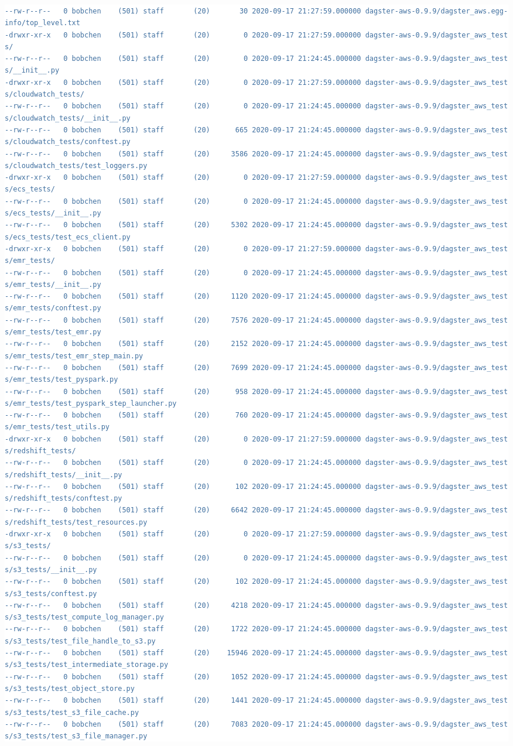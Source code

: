 ```diff
--rw-r--r--   0 bobchen    (501) staff       (20)       30 2020-09-17 21:27:59.000000 dagster-aws-0.9.9/dagster_aws.egg-info/top_level.txt
-drwxr-xr-x   0 bobchen    (501) staff       (20)        0 2020-09-17 21:27:59.000000 dagster-aws-0.9.9/dagster_aws_tests/
--rw-r--r--   0 bobchen    (501) staff       (20)        0 2020-09-17 21:24:45.000000 dagster-aws-0.9.9/dagster_aws_tests/__init__.py
-drwxr-xr-x   0 bobchen    (501) staff       (20)        0 2020-09-17 21:27:59.000000 dagster-aws-0.9.9/dagster_aws_tests/cloudwatch_tests/
--rw-r--r--   0 bobchen    (501) staff       (20)        0 2020-09-17 21:24:45.000000 dagster-aws-0.9.9/dagster_aws_tests/cloudwatch_tests/__init__.py
--rw-r--r--   0 bobchen    (501) staff       (20)      665 2020-09-17 21:24:45.000000 dagster-aws-0.9.9/dagster_aws_tests/cloudwatch_tests/conftest.py
--rw-r--r--   0 bobchen    (501) staff       (20)     3586 2020-09-17 21:24:45.000000 dagster-aws-0.9.9/dagster_aws_tests/cloudwatch_tests/test_loggers.py
-drwxr-xr-x   0 bobchen    (501) staff       (20)        0 2020-09-17 21:27:59.000000 dagster-aws-0.9.9/dagster_aws_tests/ecs_tests/
--rw-r--r--   0 bobchen    (501) staff       (20)        0 2020-09-17 21:24:45.000000 dagster-aws-0.9.9/dagster_aws_tests/ecs_tests/__init__.py
--rw-r--r--   0 bobchen    (501) staff       (20)     5302 2020-09-17 21:24:45.000000 dagster-aws-0.9.9/dagster_aws_tests/ecs_tests/test_ecs_client.py
-drwxr-xr-x   0 bobchen    (501) staff       (20)        0 2020-09-17 21:27:59.000000 dagster-aws-0.9.9/dagster_aws_tests/emr_tests/
--rw-r--r--   0 bobchen    (501) staff       (20)        0 2020-09-17 21:24:45.000000 dagster-aws-0.9.9/dagster_aws_tests/emr_tests/__init__.py
--rw-r--r--   0 bobchen    (501) staff       (20)     1120 2020-09-17 21:24:45.000000 dagster-aws-0.9.9/dagster_aws_tests/emr_tests/conftest.py
--rw-r--r--   0 bobchen    (501) staff       (20)     7576 2020-09-17 21:24:45.000000 dagster-aws-0.9.9/dagster_aws_tests/emr_tests/test_emr.py
--rw-r--r--   0 bobchen    (501) staff       (20)     2152 2020-09-17 21:24:45.000000 dagster-aws-0.9.9/dagster_aws_tests/emr_tests/test_emr_step_main.py
--rw-r--r--   0 bobchen    (501) staff       (20)     7699 2020-09-17 21:24:45.000000 dagster-aws-0.9.9/dagster_aws_tests/emr_tests/test_pyspark.py
--rw-r--r--   0 bobchen    (501) staff       (20)      958 2020-09-17 21:24:45.000000 dagster-aws-0.9.9/dagster_aws_tests/emr_tests/test_pyspark_step_launcher.py
--rw-r--r--   0 bobchen    (501) staff       (20)      760 2020-09-17 21:24:45.000000 dagster-aws-0.9.9/dagster_aws_tests/emr_tests/test_utils.py
-drwxr-xr-x   0 bobchen    (501) staff       (20)        0 2020-09-17 21:27:59.000000 dagster-aws-0.9.9/dagster_aws_tests/redshift_tests/
--rw-r--r--   0 bobchen    (501) staff       (20)        0 2020-09-17 21:24:45.000000 dagster-aws-0.9.9/dagster_aws_tests/redshift_tests/__init__.py
--rw-r--r--   0 bobchen    (501) staff       (20)      102 2020-09-17 21:24:45.000000 dagster-aws-0.9.9/dagster_aws_tests/redshift_tests/conftest.py
--rw-r--r--   0 bobchen    (501) staff       (20)     6642 2020-09-17 21:24:45.000000 dagster-aws-0.9.9/dagster_aws_tests/redshift_tests/test_resources.py
-drwxr-xr-x   0 bobchen    (501) staff       (20)        0 2020-09-17 21:27:59.000000 dagster-aws-0.9.9/dagster_aws_tests/s3_tests/
--rw-r--r--   0 bobchen    (501) staff       (20)        0 2020-09-17 21:24:45.000000 dagster-aws-0.9.9/dagster_aws_tests/s3_tests/__init__.py
--rw-r--r--   0 bobchen    (501) staff       (20)      102 2020-09-17 21:24:45.000000 dagster-aws-0.9.9/dagster_aws_tests/s3_tests/conftest.py
--rw-r--r--   0 bobchen    (501) staff       (20)     4218 2020-09-17 21:24:45.000000 dagster-aws-0.9.9/dagster_aws_tests/s3_tests/test_compute_log_manager.py
--rw-r--r--   0 bobchen    (501) staff       (20)     1722 2020-09-17 21:24:45.000000 dagster-aws-0.9.9/dagster_aws_tests/s3_tests/test_file_handle_to_s3.py
--rw-r--r--   0 bobchen    (501) staff       (20)    15946 2020-09-17 21:24:45.000000 dagster-aws-0.9.9/dagster_aws_tests/s3_tests/test_intermediate_storage.py
--rw-r--r--   0 bobchen    (501) staff       (20)     1052 2020-09-17 21:24:45.000000 dagster-aws-0.9.9/dagster_aws_tests/s3_tests/test_object_store.py
--rw-r--r--   0 bobchen    (501) staff       (20)     1441 2020-09-17 21:24:45.000000 dagster-aws-0.9.9/dagster_aws_tests/s3_tests/test_s3_file_cache.py
--rw-r--r--   0 bobchen    (501) staff       (20)     7083 2020-09-17 21:24:45.000000 dagster-aws-0.9.9/dagster_aws_tests/s3_tests/test_s3_file_manager.py
```